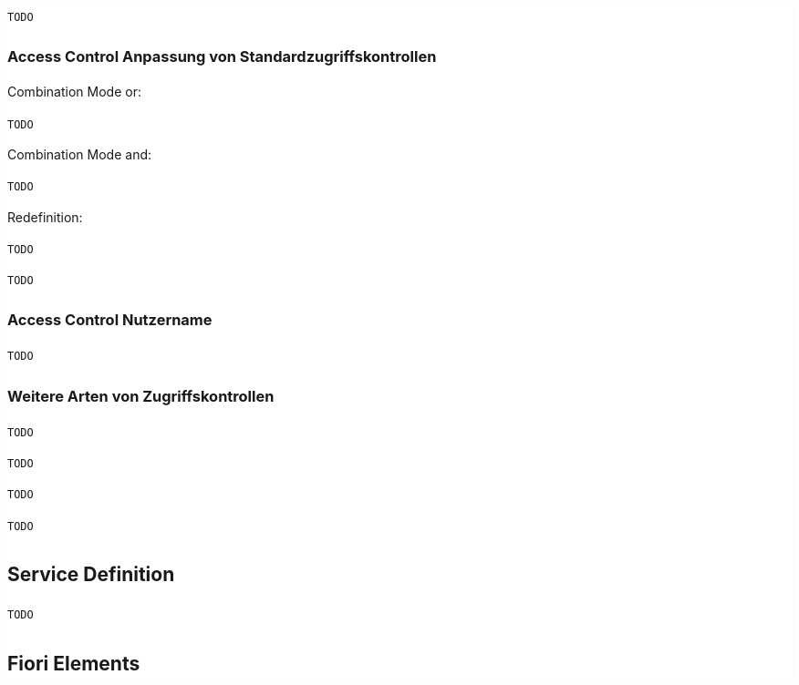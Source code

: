 ```cds
TODO
```

### Access Control Anpassung von Standardzugriffskontrollen

Combination Mode or:

```cds
TODO
```

Combination Mode and:

```cds
TODO
```

Redefinition:

```cds
TODO
```

```cds
TODO
```

### Access Control Nutzername

```cds
TODO
```

### Weitere Arten von Zugriffskontrollen

```cds
TODO
```

```cds
TODO
```

```cds
TODO
```

```cds
TODO
```

## Service Definition

```cds
TODO
```

## Fiori Elements

